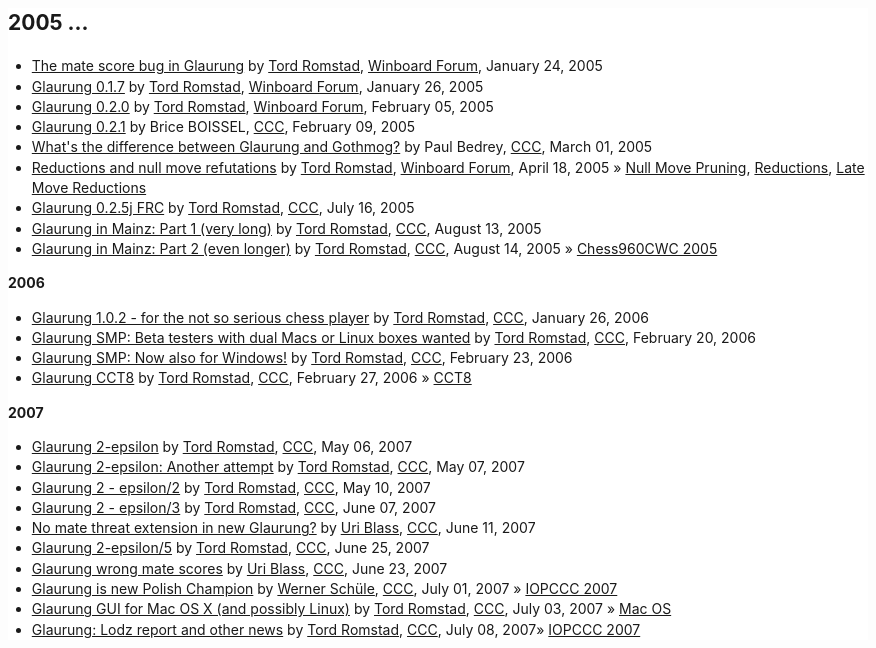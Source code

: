 ## 2005 ...

- [The mate score bug in Glaurung](http://www.open-aurec.com/wbforum/viewtopic.php?f=2&t=1430&p=6625) by [Tord Romstad](Tord_Romstad "Tord Romstad"), [Winboard Forum](Computer_Chess_Forums "Computer Chess Forums"), January 24, 2005
- [Glaurung 0.1.7](http://www.open-aurec.com/wbforum/viewtopic.php?f=2&t=1461&p=6732) by [Tord Romstad](Tord_Romstad "Tord Romstad"), [Winboard Forum](Computer_Chess_Forums "Computer Chess Forums"), January 26, 2005
- [Glaurung 0.2.0](http://www.open-aurec.com/wbforum/viewtopic.php?f=2&t=1558&p=7196) by [Tord Romstad](Tord_Romstad "Tord Romstad"), [Winboard Forum](Computer_Chess_Forums "Computer Chess Forums"), February 05, 2005
- [Glaurung 0.2.1](https://www.stmintz.com/ccc/index.php?id=410411) by Brice BOISSEL, [CCC](CCC "CCC"), February 09, 2005
- [What's the difference between Glaurung and Gothmog?](https://www.stmintz.com/ccc/index.php?id=414948) by Paul Bedrey, [CCC](CCC "CCC"), March 01, 2005
- [Reductions and null move refutations](http://www.open-aurec.com/wbforum/viewtopic.php?f=4&t=2300&p=10549) by [Tord Romstad](Tord_Romstad "Tord Romstad"), [Winboard Forum](Computer_Chess_Forums "Computer Chess Forums"), April 18, 2005 » [Null Move Pruning](Null_Move_Pruning "Null Move Pruning"), [Reductions](Reductions "Reductions"), [Late Move Reductions](Late_Move_Reductions "Late Move Reductions")
- [Glaurung 0.2.5j FRC](https://www.stmintz.com/ccc/index.php?id=436963) by [Tord Romstad](Tord_Romstad "Tord Romstad"), [CCC](CCC "CCC"), July 16, 2005
- [Glaurung in Mainz: Part 1 (very long)](https://www.stmintz.com/ccc/index.php?id=441656) by [Tord Romstad](Tord_Romstad "Tord Romstad"), [CCC](CCC "CCC"), August 13, 2005
- [Glaurung in Mainz: Part 2 (even longer)](https://www.stmintz.com/ccc/index.php?id=441746) by [Tord Romstad](Tord_Romstad "Tord Romstad"), [CCC](CCC "CCC"), August 14, 2005 » [Chess960CWC 2005](Chess960CWC_2005 "Chess960CWC 2005")

**2006**

- [Glaurung 1.0.2 - for the not so serious chess player](https://www.stmintz.com/ccc/index.php?id=482235) by [Tord Romstad](Tord_Romstad "Tord Romstad"), [CCC](CCC "CCC"), January 26, 2006
- [Glaurung SMP: Beta testers with dual Macs or Linux boxes wanted](https://www.stmintz.com/ccc/index.php?id=488055) by [Tord Romstad](Tord_Romstad "Tord Romstad"), [CCC](CCC "CCC"), February 20, 2006
- [Glaurung SMP: Now also for Windows!](https://www.stmintz.com/ccc/index.php?id=488783) by [Tord Romstad](Tord_Romstad "Tord Romstad"), [CCC](CCC "CCC"), February 23, 2006
- [Glaurung CCT8](https://www.stmintz.com/ccc/index.php?id=490171) by [Tord Romstad](Tord_Romstad "Tord Romstad"), [CCC](CCC "CCC"), February 27, 2006 » [CCT8](CCT8 "CCT8")

**2007**

- [Glaurung 2-epsilon](http://www.talkchess.com/forum/viewtopic.php?t=13597) by [Tord Romstad](Tord_Romstad "Tord Romstad"), [CCC](CCC "CCC"), May 06, 2007
- [Glaurung 2-epsilon: Another attempt](http://www.talkchess.com/forum/viewtopic.php?t=13617) by [Tord Romstad](Tord_Romstad "Tord Romstad"), [CCC](CCC "CCC"), May 07, 2007
- [Glaurung 2 - epsilon/2](http://www.talkchess.com/forum/viewtopic.php?t=13687) by [Tord Romstad](Tord_Romstad "Tord Romstad"), [CCC](CCC "CCC"), May 10, 2007
- [Glaurung 2 - epsilon/3](http://www.talkchess.com/forum/viewtopic.php?t=14352) by [Tord Romstad](Tord_Romstad "Tord Romstad"), [CCC](CCC "CCC"), June 07, 2007
- [No mate threat extension in new Glaurung?](http://www.talkchess.com/forum/viewtopic.php?t=14438) by [Uri Blass](Uri_Blass "Uri Blass"), [CCC](CCC "CCC"), June 11, 2007
- [Glaurung 2-epsilon/5](http://www.talkchess.com/forum/viewtopic.php?t=14678) by [Tord Romstad](Tord_Romstad "Tord Romstad"), [CCC](CCC "CCC"), June 25, 2007
- [Glaurung wrong mate scores](http://www.talkchess.com/forum/viewtopic.php?t=14634) by [Uri Blass](Uri_Blass "Uri Blass"), [CCC](CCC "CCC"), June 23, 2007
- [Glaurung is new Polish Champion](http://www.talkchess.com/forum/viewtopic.php?t=14815) by [Werner Schüle](index.php?title=Werner_Sch%C3%BCle&action=edit&redlink=1 "Werner Schüle (page does not exist)"), [CCC](CCC "CCC"), July 01, 2007 » [IOPCCC 2007](IOPCCC_2007 "IOPCCC 2007")
- [Glaurung GUI for Mac OS X (and possibly Linux)](http://www.talkchess.com/forum/viewtopic.php?t=14864) by [Tord Romstad](Tord_Romstad "Tord Romstad"), [CCC](CCC "CCC"), July 03, 2007 » [Mac OS](Mac_OS "Mac OS")
- [Glaurung: Lodz report and other news](http://www.talkchess.com/forum/viewtopic.php?t=14926) by [Tord Romstad](Tord_Romstad "Tord Romstad"), [CCC](CCC "CCC"), July 08, 2007» [IOPCCC 2007](IOPCCC_2007 "IOPCCC 2007")